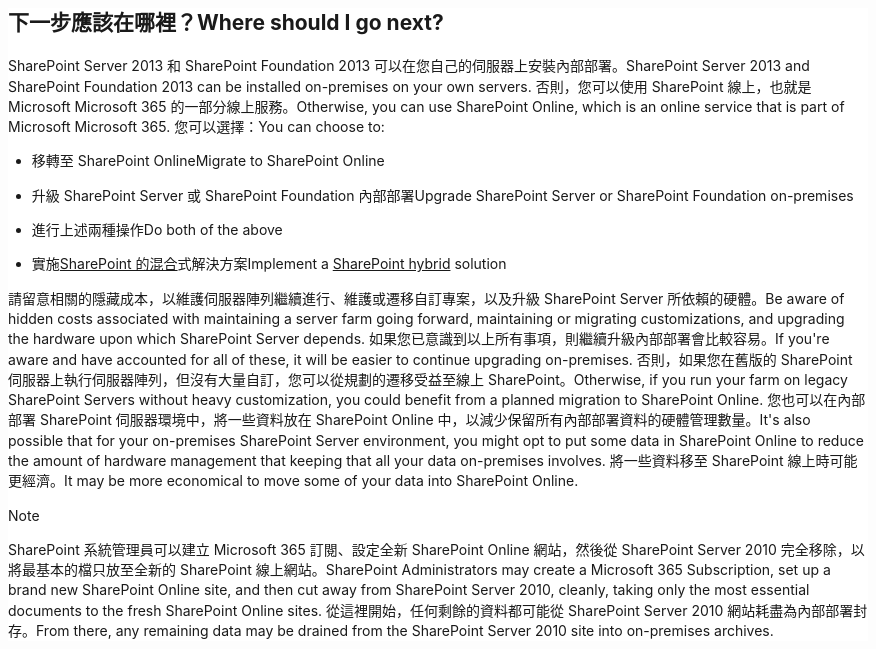   
## <a name="where-should-i-go-next"></a><span data-ttu-id="3744f-139">下一步應該在哪裡？</span><span class="sxs-lookup"><span data-stu-id="3744f-139">Where should I go next?</span></span>

<span data-ttu-id="3744f-140">SharePoint Server 2013 和 SharePoint Foundation 2013 可以在您自己的伺服器上安裝內部部署。</span><span class="sxs-lookup"><span data-stu-id="3744f-140">SharePoint Server 2013 and SharePoint Foundation 2013 can be installed on-premises on your own servers.</span></span> <span data-ttu-id="3744f-141">否則，您可以使用 SharePoint 線上，也就是 Microsoft Microsoft 365 的一部分線上服務。</span><span class="sxs-lookup"><span data-stu-id="3744f-141">Otherwise, you can use SharePoint Online, which is an online service that is part of Microsoft Microsoft 365.</span></span> <span data-ttu-id="3744f-142">您可以選擇：</span><span class="sxs-lookup"><span data-stu-id="3744f-142">You can choose to:</span></span>
  
- <span data-ttu-id="3744f-143">移轉至 SharePoint Online</span><span class="sxs-lookup"><span data-stu-id="3744f-143">Migrate to SharePoint Online</span></span>
    
- <span data-ttu-id="3744f-144">升級 SharePoint Server 或 SharePoint Foundation 內部部署</span><span class="sxs-lookup"><span data-stu-id="3744f-144">Upgrade SharePoint Server or SharePoint Foundation on-premises</span></span>
    
- <span data-ttu-id="3744f-145">進行上述兩種操作</span><span class="sxs-lookup"><span data-stu-id="3744f-145">Do both of the above</span></span>
    
- <span data-ttu-id="3744f-146">實施[SharePoint 的混合](https://docs.microsoft.com/sharepoint/hybrid/hybrid)式解決方案</span><span class="sxs-lookup"><span data-stu-id="3744f-146">Implement a [SharePoint hybrid](https://docs.microsoft.com/sharepoint/hybrid/hybrid) solution</span></span> 
    
<span data-ttu-id="3744f-147">請留意相關的隱藏成本，以維護伺服器陣列繼續進行、維護或遷移自訂專案，以及升級 SharePoint Server 所依賴的硬體。</span><span class="sxs-lookup"><span data-stu-id="3744f-147">Be aware of hidden costs associated with maintaining a server farm going forward, maintaining or migrating customizations, and upgrading the hardware upon which SharePoint Server depends.</span></span> <span data-ttu-id="3744f-148">如果您已意識到以上所有事項，則繼續升級內部部署會比較容易。</span><span class="sxs-lookup"><span data-stu-id="3744f-148">If you're aware and have accounted for all of these, it will be easier to continue upgrading on-premises.</span></span> <span data-ttu-id="3744f-149">否則，如果您在舊版的 SharePoint 伺服器上執行伺服器陣列，但沒有大量自訂，您可以從規劃的遷移受益至線上 SharePoint。</span><span class="sxs-lookup"><span data-stu-id="3744f-149">Otherwise, if you run your farm on legacy SharePoint Servers without heavy customization, you could benefit from a planned migration to SharePoint Online.</span></span> <span data-ttu-id="3744f-150">您也可以在內部部署 SharePoint 伺服器環境中，將一些資料放在 SharePoint Online 中，以減少保留所有內部部署資料的硬體管理數量。</span><span class="sxs-lookup"><span data-stu-id="3744f-150">It's also possible that for your on-premises SharePoint Server environment, you might opt to put some data in SharePoint Online to reduce the amount of hardware management that keeping that all your data on-premises involves.</span></span> <span data-ttu-id="3744f-151">將一些資料移至 SharePoint 線上時可能更經濟。</span><span class="sxs-lookup"><span data-stu-id="3744f-151">It may be more economical to move some of your data into SharePoint Online.</span></span>
  
> [!NOTE]
> <span data-ttu-id="3744f-152">SharePoint 系統管理員可以建立 Microsoft 365 訂閱、設定全新 SharePoint Online 網站，然後從 SharePoint Server 2010 完全移除，以將最基本的檔只放至全新的 SharePoint 線上網站。</span><span class="sxs-lookup"><span data-stu-id="3744f-152">SharePoint Administrators may create a Microsoft 365 Subscription, set up a brand new SharePoint Online site, and then cut away from SharePoint Server 2010, cleanly, taking only the most essential documents to the fresh SharePoint Online sites.</span></span> <span data-ttu-id="3744f-153">從這裡開始，任何剩餘的資料都可能從 SharePoint Server 2010 網站耗盡為內部部署封存。</span><span class="sxs-lookup"><span data-stu-id="3744f-153">From there, any remaining data may be drained from the SharePoint Server 2010 site into on-premises archives.</span></span> 
  